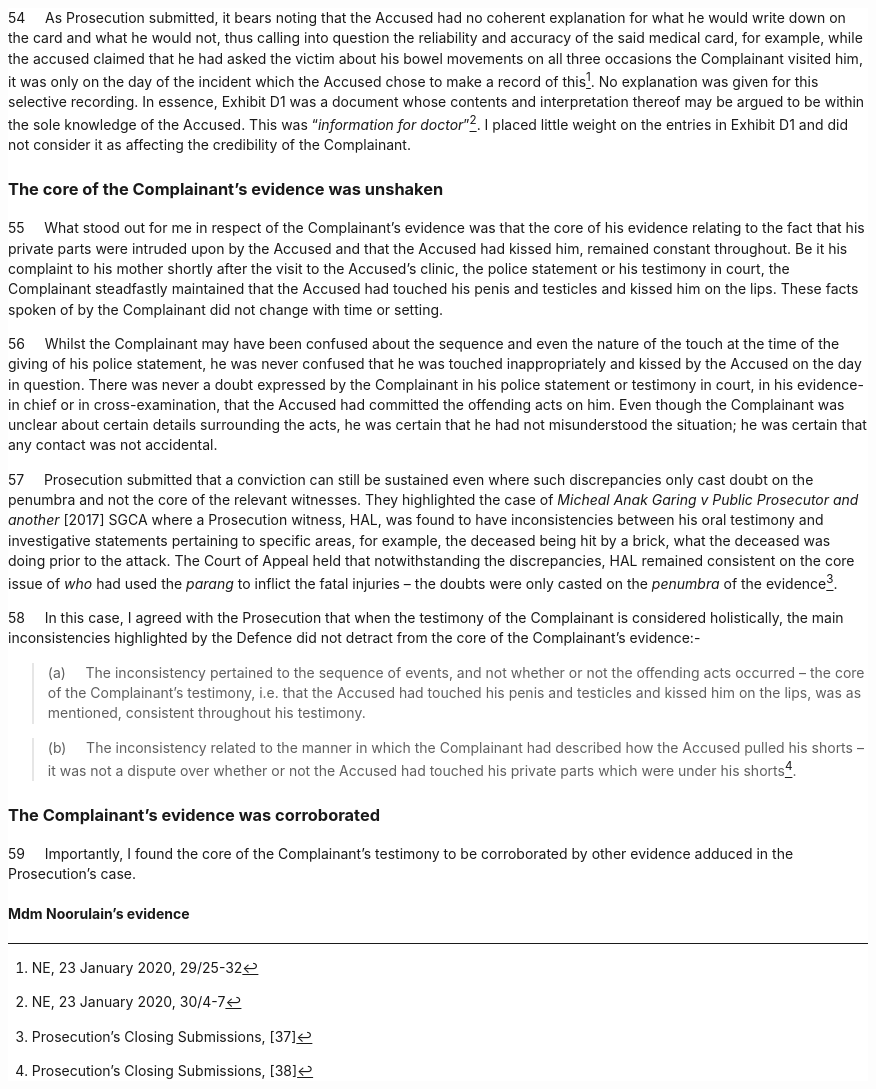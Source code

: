 54     As Prosecution submitted, it bears noting that the Accused had no coherent explanation for what he would write down on the card and what he would not, thus calling into question the reliability and accuracy of the said medical card, for example, while the accused claimed that he had asked the victim about his bowel movements on all three occasions the Complainant visited him, it was only on the day of the incident which the Accused chose to make a record of this[^54]. No explanation was given for this selective recording. In essence, Exhibit D1 was a document whose contents and interpretation thereof may be argued to be within the sole knowledge of the Accused. This was “_information for doctor_”[^55]. I placed little weight on the entries in Exhibit D1 and did not consider it as affecting the credibility of the Complainant.

### The core of the Complainant’s evidence was unshaken

55     What stood out for me in respect of the Complainant’s evidence was that the core of his evidence relating to the fact that his private parts were intruded upon by the Accused and that the Accused had kissed him, remained constant throughout. Be it his complaint to his mother shortly after the visit to the Accused’s clinic, the police statement or his testimony in court, the Complainant steadfastly maintained that the Accused had touched his penis and testicles and kissed him on the lips. These facts spoken of by the Complainant did not change with time or setting.

56     Whilst the Complainant may have been confused about the sequence and even the nature of the touch at the time of the giving of his police statement, he was never confused that he was touched inappropriately and kissed by the Accused on the day in question. There was never a doubt expressed by the Complainant in his police statement or testimony in court, in his evidence-in chief or in cross-examination, that the Accused had committed the offending acts on him. Even though the Complainant was unclear about certain details surrounding the acts, he was certain that he had not misunderstood the situation; he was certain that any contact was not accidental.

57     Prosecution submitted that a conviction can still be sustained even where such discrepancies only cast doubt on the penumbra and not the core of the relevant witnesses. They highlighted the case of _Micheal Anak Garing v Public Prosecutor and another_ \[2017\] SGCA where a Prosecution witness, HAL, was found to have inconsistencies between his oral testimony and investigative statements pertaining to specific areas, for example, the deceased being hit by a brick, what the deceased was doing prior to the attack. The Court of Appeal held that notwithstanding the discrepancies, HAL remained consistent on the core issue of _who_ had used the _parang_ to inflict the fatal injuries – the doubts were only casted on the _penumbra_ of the evidence[^56].

58     In this case, I agreed with the Prosecution that when the testimony of the Complainant is considered holistically, the main inconsistencies highlighted by the Defence did not detract from the core of the Complainant’s evidence:-

> (a)     The inconsistency pertained to the sequence of events, and not whether or not the offending acts occurred – the core of the Complainant’s testimony, i.e. that the Accused had touched his penis and testicles and kissed him on the lips, was as mentioned, consistent throughout his testimony.

> (b)     The inconsistency related to the manner in which the Complainant had described how the Accused pulled his shorts – it was not a dispute over whether or not the Accused had touched his private parts which were under his shorts[^57].

### The Complainant’s evidence was corroborated

59     Importantly, I found the core of the Complainant’s testimony to be corroborated by other evidence adduced in the Prosecution’s case.

#### Mdm Noorulain’s evidence


[^1]: Prosecution’s Closing Submissions, \[8\] - \[17\]
[^2]: NE, 20 January 2020, 5/9-13
[^3]: NE, 20 January 2020. 6/1-18
[^4]: NE, 20 January 2020, 42/15-22
[^5]: Exhibit 5-4 – the bed with the patterned cushion
[^6]: NE, 20 January 8/11-23
[^7]: NE, 20 January 2020, 8/24-9/4
[^8]: Exhibit P5-4 – the massage bed with the beige towel
[^9]: NE, 20 January 2020, 9/23-31
[^10]: NE, 20 January 2020, 10/21-31
[^11]: NE, 20 January 2020, 11/1-15
[^12]: NE, 20 January 2020, 12/3-31
[^13]: NE, 20 January 2020, 13/11-27
[^14]: NE, 20 January 2020, 13/20-27
[^15]: NE, 20 January 2020, 14/2-13
[^16]: NE, 20 January 2020, 14/19-31
[^17]: NE, 20 January 2020, 15/2-5
[^18]: NE, 20 January 2020, 15/19-25
[^19]: NE, 21 January 2020, 4/6-11
[^20]: NE, 21 January 2020, 6/17-7/18
[^21]: NE, 21 January 2020, 8/15-22
[^22]: NE, 21 January 2020, 9/11-13
[^23]: NE, 21 January 2020, 11/9-16
[^24]: NE, 21 January 2020, 11/26-32
[^25]: NE, 21 January 2020, 12/1-5
[^26]: NE, 21 January 2020, 17/17-29
[^27]: NE, 22 January 2020, 83/21
[^28]: NE, 22 January 2020, 64/10-66/11
[^29]: NE, 22 January 2020, 66/16-67/12
[^30]: NE, 22 January 2020, 69/22-70/14
[^31]: NE, 22 January 2020, 71/11-78/23
[^32]: NE, 22 January 2020, 83/5-16
[^33]: NE 20 January 2020, 9/23-31
[^34]: NE, 20 January 2020, 66/1-4
[^35]: NE, 20 January 2020, 87/4-15
[^36]: NE, 20 January 2020, 8716-20, 88/17-20
[^37]: NE, 20 January 2020, 76/12-27
[^38]: NE, 20 January 2020, 102/14-23
[^39]: Defence’s Closing Submissions, \[41\]-\[42\]
[^40]: Defence’s Closing Submissions, \[45\]
[^41]: NE, 20 January 2020, 57/17-19
[^42]: NE, 20 January 2020, 106/6-30
[^43]: NE, 20 January 2020, 104/26-105/1
[^44]: NE, 20 January 2020, 105/14-18
[^45]: NE, 20 January 2020, 105/25-106/6
[^46]: NE, 20 January 2020, 116/14-17
[^47]: Defence’s Closing Submissions, \[41\]
[^48]: NE, 20 January 2020, 15/2-5
[^49]: Defence’s Closing Submissions, \[23\] to \[46\]
[^50]: Defence’s Closing Submissions, \[26\]
[^51]: NE, 20 January 2020, 42/6-22
[^52]: NE, 21 January 2020, 23/18-20; 25/12-14
[^53]: NE, 20 January 2020, 28/15-19
[^54]: NE, 23 January 2020, 29/25-32
[^55]: NE, 23 January 2020, 30/4-7
[^56]: Prosecution’s Closing Submissions, \[37\]
[^57]: Prosecution’s Closing Submissions, \[38\]
[^58]: Prosecution’s Closing Submissions, \[42\]
[^59]: NE, 21 January 2020, 7/15-8/3
[^60]: Prosecution’s Reply Submissions, \[10\]
[^61]: NE, 21 January 2020, 9/9-13
[^62]: NE, 21 January 2020, 8/15-9/13
[^63]: Defence’s Closing Submissions, at \[50\]
[^64]: NE, 21 January 2020, 42/1–43/4
[^65]: NE, 21 January 2020, 12/13-25
[^66]: _Public Prosecutor v Mardai_ <span class="citation">\[1950\] MLJ 33</span> at \[33\], mentioned in the case of _AOF v PP_ 2012\] 3 SLR at \[173\]
[^67]: Defence’s Closing Submissions, \[49\]
[^68]: _Tang Kin Seng v Public Prosecutor_, \[102-\[106\]
[^69]: Prosecution’s Closing Submissions, \[56\]
[^70]: Prosecution’s Closing Submissions, \[47\]
[^71]: Prosecution’s Closing Submission, \[48\]
[^72]: NE, 21 January 2020, 76/1-77/5
[^73]: NE, 22 January 2020,45/17-31
[^74]: Prosecution’s Reply Submissions, \[9\]
[^75]: Prosecution’s Closing Submissions, \[51\]
[^76]: NE, 22 January 2020, 75/6-77/25
[^77]: NE, 22 January 2020, 25/8-16
[^78]: NE, 22 January 2020, 64/1-69/20
[^79]: Prosecution’s Closing Submissions, \[55\]
[^80]: NE, 23 January 2020, 2/20-32; 4/8-22; 5/25-32; 10/4-18; 11/4-15;
[^81]: _PP v Mohammed Liton Mohammed Syeed Mallik_ <span class="citation">\[2007\] SGCA 48</span>, \[39\]
[^82]: Prosecution’s submissions on sentence; NE, 26 August 2020, 1/28 – 3/30
[^83]: Prosecution’s submissions on sentence
[^84]: Defence’s Sentencing Submissions, \[5\]-\[6\]; NE, 26 August 2020, 5/19-27
[^85]: Defence’s Sentencing Submissions, \[9\]–18\]
[^86]: Defence’s Sentencing Submissions, \[20\]-\[25\]
[^87]: Defence’s Sentencing Submissions. \[26\]-\[27\]
[^88]: NE, 26 August 2020, 6/26-8/3
[^89]: Defence’s Sentencing Submissions, \[9\] to \[13\]
[^90]: _GBR v Public Prosecutor_, \[33\]